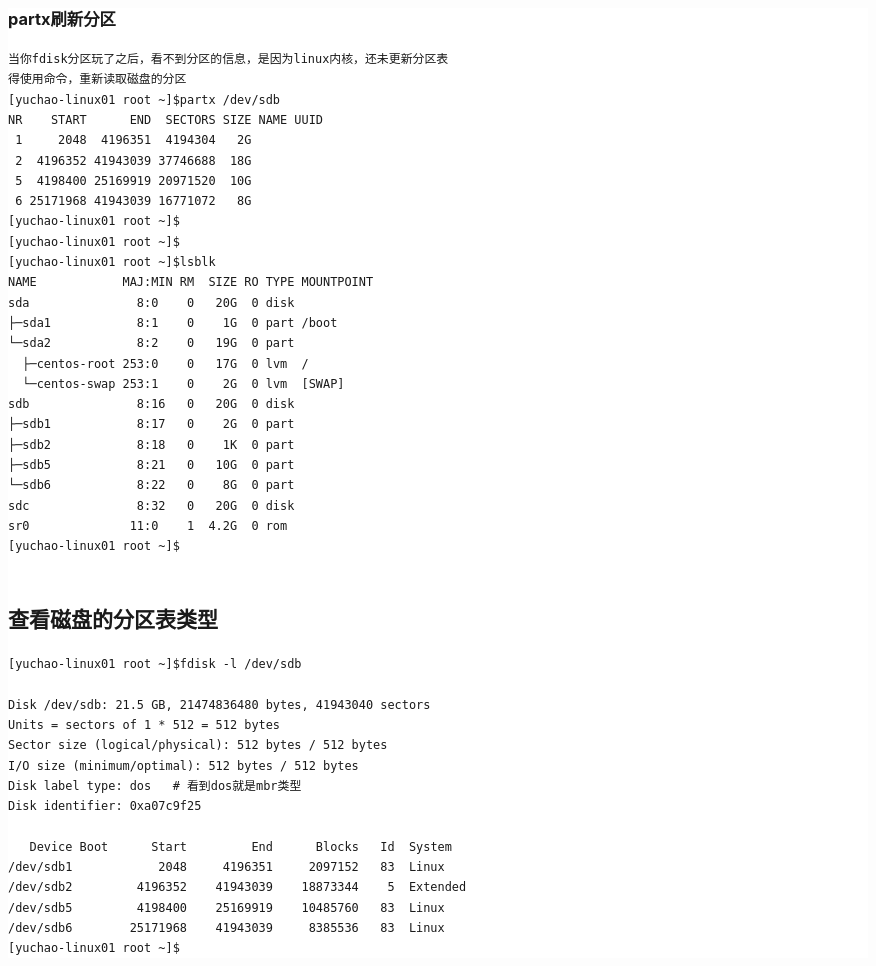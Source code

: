 ### partx刷新分区

```
当你fdisk分区玩了之后，看不到分区的信息，是因为linux内核，还未更新分区表
得使用命令，重新读取磁盘的分区
[yuchao-linux01 root ~]$partx /dev/sdb
NR    START      END  SECTORS SIZE NAME UUID
 1     2048  4196351  4194304   2G      
 2  4196352 41943039 37746688  18G      
 5  4198400 25169919 20971520  10G      
 6 25171968 41943039 16771072   8G      
[yuchao-linux01 root ~]$
[yuchao-linux01 root ~]$
[yuchao-linux01 root ~]$lsblk 
NAME            MAJ:MIN RM  SIZE RO TYPE MOUNTPOINT
sda               8:0    0   20G  0 disk 
├─sda1            8:1    0    1G  0 part /boot
└─sda2            8:2    0   19G  0 part 
  ├─centos-root 253:0    0   17G  0 lvm  /
  └─centos-swap 253:1    0    2G  0 lvm  [SWAP]
sdb               8:16   0   20G  0 disk 
├─sdb1            8:17   0    2G  0 part 
├─sdb2            8:18   0    1K  0 part 
├─sdb5            8:21   0   10G  0 part 
└─sdb6            8:22   0    8G  0 part 
sdc               8:32   0   20G  0 disk 
sr0              11:0    1  4.2G  0 rom  
[yuchao-linux01 root ~]$


```

## 查看磁盘的分区表类型

```
[yuchao-linux01 root ~]$fdisk -l /dev/sdb

Disk /dev/sdb: 21.5 GB, 21474836480 bytes, 41943040 sectors
Units = sectors of 1 * 512 = 512 bytes
Sector size (logical/physical): 512 bytes / 512 bytes
I/O size (minimum/optimal): 512 bytes / 512 bytes
Disk label type: dos   # 看到dos就是mbr类型
Disk identifier: 0xa07c9f25

   Device Boot      Start         End      Blocks   Id  System
/dev/sdb1            2048     4196351     2097152   83  Linux
/dev/sdb2         4196352    41943039    18873344    5  Extended
/dev/sdb5         4198400    25169919    10485760   83  Linux
/dev/sdb6        25171968    41943039     8385536   83  Linux
[yuchao-linux01 root ~]$

```

